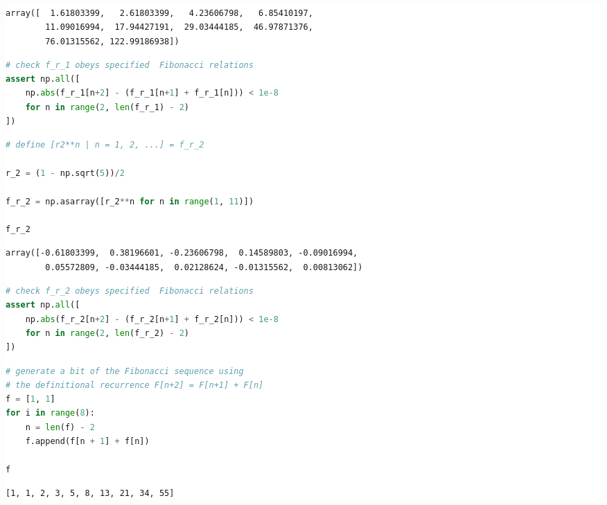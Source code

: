 


    array([  1.61803399,   2.61803399,   4.23606798,   6.85410197,
            11.09016994,  17.94427191,  29.03444185,  46.97871376,
            76.01315562, 122.99186938])




```python
# check f_r_1 obeys specified  Fibonacci relations
assert np.all([
    np.abs(f_r_1[n+2] - (f_r_1[n+1] + f_r_1[n])) < 1e-8
    for n in range(2, len(f_r_1) - 2)
])
```


```python
# define [r2**n | n = 1, 2, ...] = f_r_2

r_2 = (1 - np.sqrt(5))/2

f_r_2 = np.asarray([r_2**n for n in range(1, 11)])

f_r_2
```




    array([-0.61803399,  0.38196601, -0.23606798,  0.14589803, -0.09016994,
            0.05572809, -0.03444185,  0.02128624, -0.01315562,  0.00813062])




```python
# check f_r_2 obeys specified  Fibonacci relations
assert np.all([
    np.abs(f_r_2[n+2] - (f_r_2[n+1] + f_r_2[n])) < 1e-8
    for n in range(2, len(f_r_2) - 2)
])
```


```python
# generate a bit of the Fibonacci sequence using 
# the definitional recurrence F[n+2] = F[n+1] + F[n]
f = [1, 1]
for i in range(8):
    n = len(f) - 2
    f.append(f[n + 1] + f[n])

f

```




    [1, 1, 2, 3, 5, 8, 13, 21, 34, 55]
